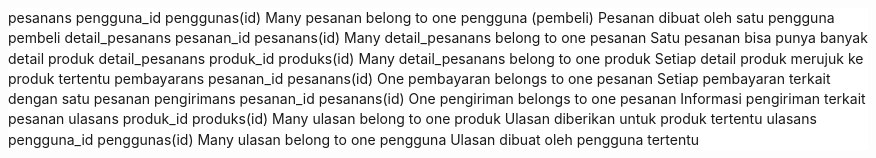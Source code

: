  <tr>
    <td>pesanans</td>
    <td>pengguna_id</td>
    <td>penggunas(id)</td>
    <td>Many pesanan belong to one pengguna (pembeli)</td>
    <td>Pesanan dibuat oleh satu pengguna pembeli</td>
  </tr>

  <tr>
    <td>detail_pesanans</td>
    <td>pesanan_id</td>
    <td>pesanans(id)</td>
    <td>Many detail_pesanans belong to one pesanan</td>
    <td>Satu pesanan bisa punya banyak detail produk</td>
  </tr>
  <tr>
    <td>detail_pesanans</td>
    <td>produk_id</td>
    <td>produks(id)</td>
    <td>Many detail_pesanans belong to one produk</td>
    <td>Setiap detail produk merujuk ke produk tertentu</td>
  </tr>

  <tr>
    <td>pembayarans</td>
    <td>pesanan_id</td>
    <td>pesanans(id)</td>
    <td>One pembayaran belongs to one pesanan</td>
    <td>Setiap pembayaran terkait dengan satu pesanan</td>
  </tr>

  <tr>
    <td>pengirimans</td>
    <td>pesanan_id</td>
    <td>pesanans(id)</td>
    <td>One pengiriman belongs to one pesanan</td>
    <td>Informasi pengiriman terkait pesanan</td>
  </tr>

  <tr>
    <td>ulasans</td>
    <td>produk_id</td>
    <td>produks(id)</td>
    <td>Many ulasan belong to one produk</td>
    <td>Ulasan diberikan untuk produk tertentu</td>
  </tr>
  <tr>
    <td>ulasans</td>
    <td>pengguna_id</td>
    <td>penggunas(id)</td>
    <td>Many ulasan belong to one pengguna</td>
    <td>Ulasan dibuat oleh pengguna tertentu</td>
  </tr>
